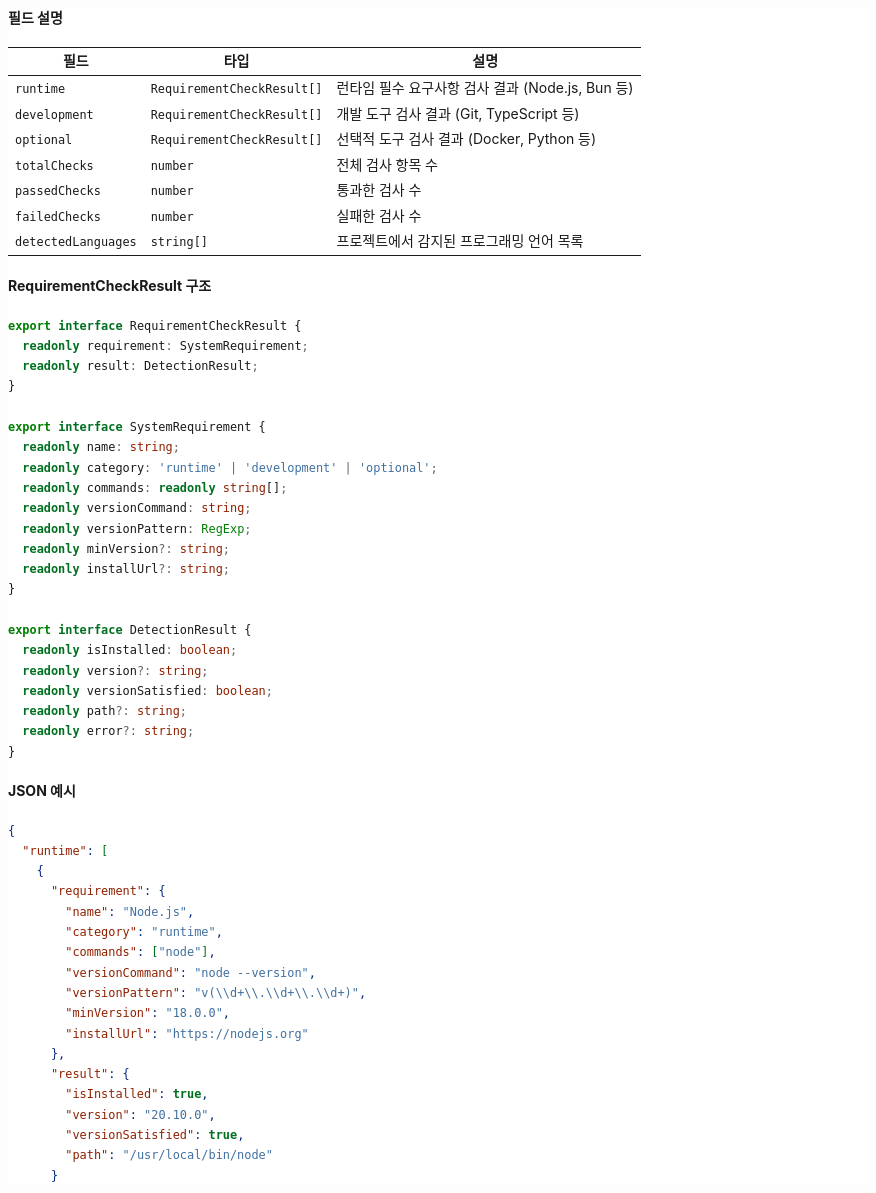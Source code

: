 #### 필드 설명

| 필드 | 타입 | 설명 |
|------|------|------|
| `runtime` | `RequirementCheckResult[]` | 런타임 필수 요구사항 검사 결과 (Node.js, Bun 등) |
| `development` | `RequirementCheckResult[]` | 개발 도구 검사 결과 (Git, TypeScript 등) |
| `optional` | `RequirementCheckResult[]` | 선택적 도구 검사 결과 (Docker, Python 등) |
| `totalChecks` | `number` | 전체 검사 항목 수 |
| `passedChecks` | `number` | 통과한 검사 수 |
| `failedChecks` | `number` | 실패한 검사 수 |
| `detectedLanguages` | `string[]` | 프로젝트에서 감지된 프로그래밍 언어 목록 |

#### RequirementCheckResult 구조

```typescript
export interface RequirementCheckResult {
  readonly requirement: SystemRequirement;
  readonly result: DetectionResult;
}

export interface SystemRequirement {
  readonly name: string;
  readonly category: 'runtime' | 'development' | 'optional';
  readonly commands: readonly string[];
  readonly versionCommand: string;
  readonly versionPattern: RegExp;
  readonly minVersion?: string;
  readonly installUrl?: string;
}

export interface DetectionResult {
  readonly isInstalled: boolean;
  readonly version?: string;
  readonly versionSatisfied: boolean;
  readonly path?: string;
  readonly error?: string;
}
```

#### JSON 예시

```json
{
  "runtime": [
    {
      "requirement": {
        "name": "Node.js",
        "category": "runtime",
        "commands": ["node"],
        "versionCommand": "node --version",
        "versionPattern": "v(\\d+\\.\\d+\\.\\d+)",
        "minVersion": "18.0.0",
        "installUrl": "https://nodejs.org"
      },
      "result": {
        "isInstalled": true,
        "version": "20.10.0",
        "versionSatisfied": true,
        "path": "/usr/local/bin/node"
      }
```